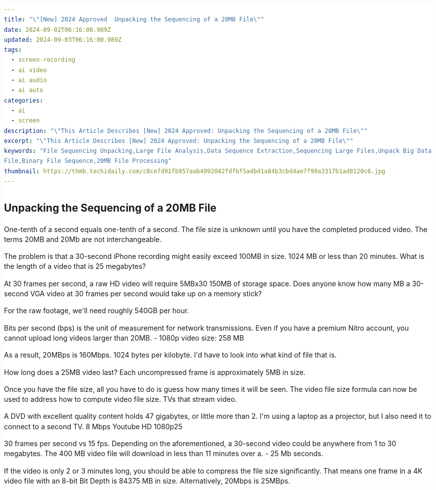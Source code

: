 ```yaml
---
title: "\"[New] 2024 Approved  Unpacking the Sequencing of a 20MB File\""
date: 2024-09-02T06:16:00.989Z
updated: 2024-09-03T06:16:00.989Z
tags: 
  - screen-recording
  - ai video
  - ai audio
  - ai auto
categories: 
  - ai
  - screen
description: "\"This Article Describes [New] 2024 Approved: Unpacking the Sequencing of a 20MB File\""
excerpt: "\"This Article Describes [New] 2024 Approved: Unpacking the Sequencing of a 20MB File\""
keywords: "File Sequencing Unpacking,Large File Analysis,Data Sequence Extraction,Sequencing Large Files,Unpack Big Data File,Binary File Sequence,20MB File Processing"
thumbnail: https://thmb.techidaily.com/c8ce7d91fb957aab4992042fdfbf5a4bd1a84b3cbd4ae7f99a3317b1ad8120c6.jpg
---
```


## Unpacking the Sequencing of a 20MB File

One-tenth of a second equals one-tenth of a second. The file size is unknown until you have the completed produced video. The terms 20MB and 20Mb are not interchangeable.

The problem is that a 30-second iPhone recording might easily exceed 100MB in size. 1024 MB or less than 20 minutes. What is the length of a video that is 25 megabytes?

At 30 frames per second, a raw HD video will require 5MBx30 150MB of storage space. Does anyone know how many MB a 30-second VGA video at 30 frames per second would take up on a memory stick?

 For the raw footage, we'll need roughly 540GB per hour.

Bits per second (bps) is the unit of measurement for network transmissions. Even if you have a premium Nitro account, you cannot upload long videos larger than 20MB. - 1080p video size: 258 MB

As a result, 20MBps is 160Mbps. 1024 bytes per kilobyte. I'd have to look into what kind of file that is.

How long does a 25MB video last? Each uncompressed frame is approximately 5MB in size.

Once you have the file size, all you have to do is guess how many times it will be seen. The video file size formula can now be used to address how to compute video file size. TVs that stream video.

A DVD with excellent quality content holds 47 gigabytes, or little more than 2\. I'm using a laptop as a projector, but I also need it to connect to a second TV. 8 Mbps Youtube HD 1080p25

30 frames per second vs 15 fps. Depending on the aforementioned, a 30-second video could be anywhere from 1 to 30 megabytes. The 400 MB video file will download in less than 11 minutes over a. - 25 Mb seconds.

If the video is only 2 or 3 minutes long, you should be able to compress the file size significantly. That means one frame in a 4K video file with an 8-bit Bit Depth is 84375 MB in size. Alternatively, 20Mbps is 25MBps.
